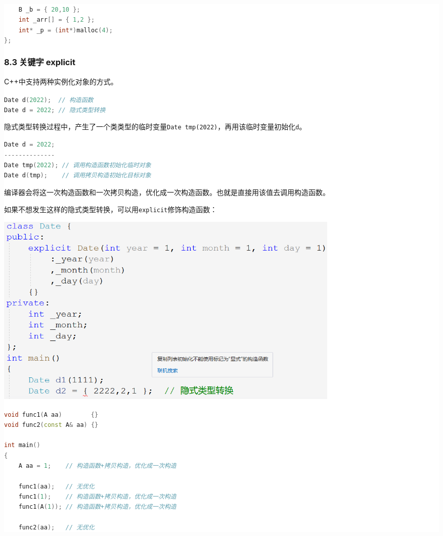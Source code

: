 ~~~cpp
	B _b = { 20,10 };
    int _arr[] = { 1,2 };
	int* _p = (int*)malloc(4);
};
~~~

### 8.3 关键字 explicit

C++中支持两种实例化对象的方式。

~~~cpp
Date d(2022);  // 构造函数
Date d = 2022; // 隐式类型转换
~~~

隐式类型转换过程中，产生了一个类类型的临时变量`Date tmp(2022)`，再用该临时变量初始化`d`。

~~~cpp
Date d = 2022;
--------------
Date tmp(2022); // 调用构造函数初始化临时对象
Date d(tmp);    // 调用拷贝构造初始化目标对象
~~~

编译器会将这一次构造函数和一次拷贝构造，优化成一次构造函数。也就是直接用该值去调用构造函数。

如果不想发生这样的隐式类型转换，可以用`explicit`修饰构造函数：

<img src="./02-类和对象.assets/explicit修饰构造函数避免发生隐式类型转换示例.png" style="zoom:67%;" />

```cpp
void func1(A aa)        {}
void func2(const A& aa) {}

int main()
{
    A aa = 1;    // 构造函数+拷贝构造，优化成一次构造

    func1(aa);   // 无优化
    func1(1);    // 构造函数+拷贝构造，优化成一次构造
    func1(A(1)); // 构造函数+拷贝构造，优化成一次构造

    func2(aa);   // 无优化
```